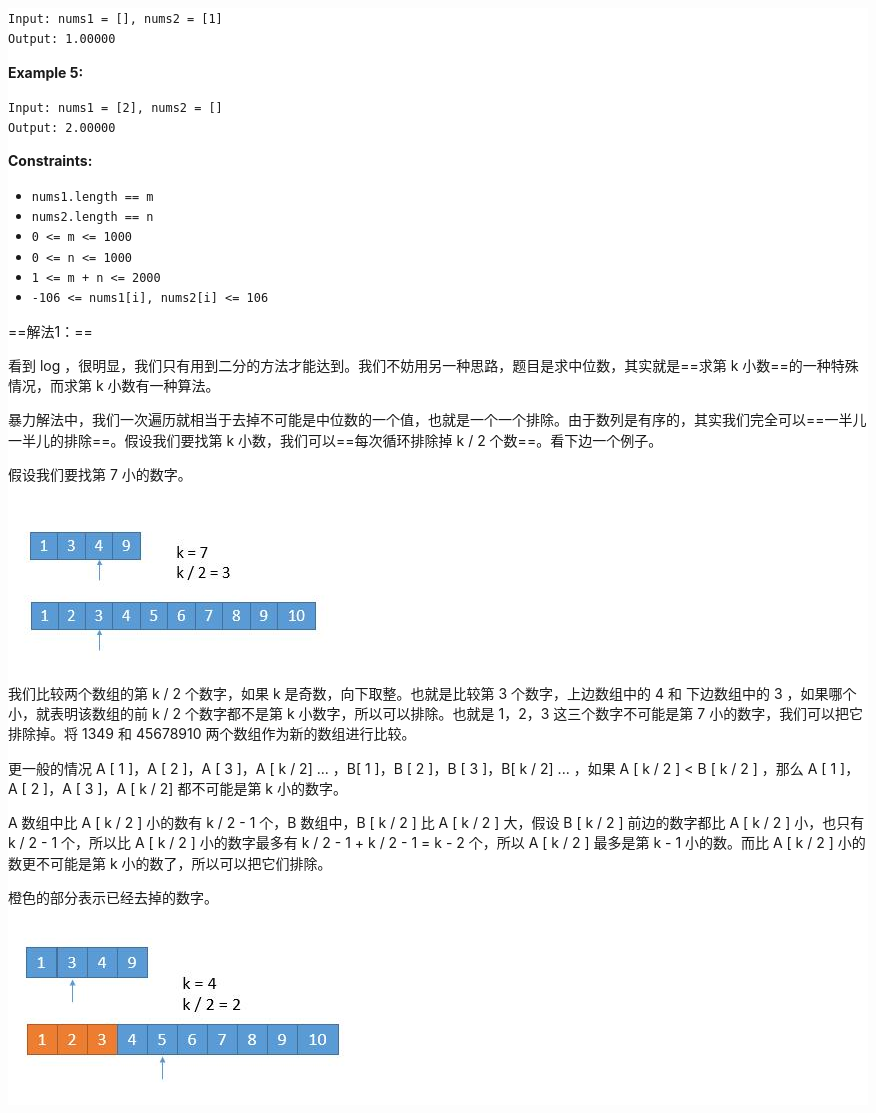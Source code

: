 ```
Input: nums1 = [], nums2 = [1]
Output: 1.00000
```

**Example 5:**

```
Input: nums1 = [2], nums2 = []
Output: 2.00000
```

**Constraints:**

- `nums1.length == m`
- `nums2.length == n`
- `0 <= m <= 1000`
- `0 <= n <= 1000`
- `1 <= m + n <= 2000`
- `-106 <= nums1[i], nums2[i] <= 106`

==解法1：==

看到 log ，很明显，我们只有用到二分的方法才能达到。我们不妨用另一种思路，题目是求中位数，其实就是==求第 k 小数==的一种特殊情况，而求第 k 小数有一种算法。

暴力解法中，我们一次遍历就相当于去掉不可能是中位数的一个值，也就是一个一个排除。由于数列是有序的，其实我们完全可以==一半儿一半儿的排除==。假设我们要找第 k 小数，我们可以==每次循环排除掉 k / 2 个数==。看下边一个例子。

假设我们要找第 7 小的数字。

![img](pics/LeetCode/mid1.jpg)

我们比较两个数组的第 k / 2 个数字，如果 k 是奇数，向下取整。也就是比较第 3 个数字，上边数组中的 4 和 下边数组中的 3 ，如果哪个小，就表明该数组的前 k / 2 个数字都不是第 k 小数字，所以可以排除。也就是 1，2，3 这三个数字不可能是第 7 小的数字，我们可以把它排除掉。将 1349 和 45678910 两个数组作为新的数组进行比较。

更一般的情况 A [ 1 ]，A [ 2 ]，A [ 3 ]，A [ k / 2] ... ，B[ 1 ]，B [ 2 ]，B [ 3 ]，B[ k / 2] ... ，如果 A [ k / 2 ] < B [ k / 2 ] ，那么 A [ 1 ]，A [ 2 ]，A [ 3 ]，A [ k / 2] 都不可能是第 k 小的数字。

A 数组中比 A [ k / 2 ] 小的数有 k / 2 - 1 个，B 数组中，B [ k / 2 ] 比 A [ k / 2 ] 大，假设 B [ k / 2 ] 前边的数字都比 A [ k / 2 ] 小，也只有 k / 2 - 1 个，所以比 A [ k / 2 ] 小的数字最多有 k / 2 - 1 + k / 2 - 1 = k - 2 个，所以 A [ k / 2 ] 最多是第 k - 1 小的数。而比 A [ k / 2 ] 小的数更不可能是第 k 小的数了，所以可以把它们排除。

橙色的部分表示已经去掉的数字。

![img](pics/LeetCode/mid2.jpg)
